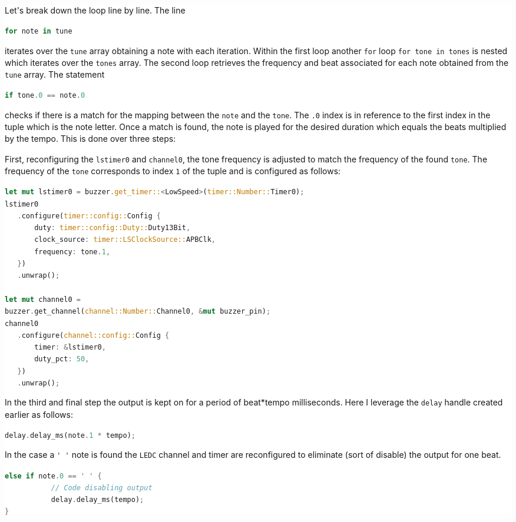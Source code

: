 Let's break down the loop line by line. The line

```rust
for note in tune
```

iterates over the `tune` array obtaining a note with each iteration. Within the first loop another `for` loop `for tone in tones` is nested which iterates over the `tones` array. The second loop retrieves the frequency and beat associated for each note obtained from the `tune` array. The statement

```rust
if tone.0 == note.0
```

checks if there is a match for the mapping between the `note` and the `tone`. The `.0` index is in reference to the first index in the tuple which is the note letter. Once a match is found, the note is played for the desired duration which equals the beats multiplied by the tempo. This is done over three steps:

First, reconfiguring the `lstimer0` and `channel0`, the tone frequency is adjusted to match the frequency of the found `tone`. The frequency of the `tone` corresponds to index `1` of the tuple and is configured as follows:

```rust
let mut lstimer0 = buzzer.get_timer::<LowSpeed>(timer::Number::Timer0);
lstimer0
   .configure(timer::config::Config {
       duty: timer::config::Duty::Duty13Bit,
       clock_source: timer::LSClockSource::APBClk,
       frequency: tone.1,
   })
   .unwrap();

let mut channel0 =
buzzer.get_channel(channel::Number::Channel0, &mut buzzer_pin);
channel0
   .configure(channel::config::Config {
       timer: &lstimer0,
       duty_pct: 50,
   })
   .unwrap();
```

In the third and final step the output is kept on for a period of beat\*tempo milliseconds. Here I leverage the `delay` handle created earlier as follows:

```rust
delay.delay_ms(note.1 * tempo);
```

In the case a `' '` note is found the `LEDC` channel and timer are reconfigured to eliminate (sort of disable) the output for one beat.

```rust
else if note.0 == ' ' {
           // Code disabling output
           delay.delay_ms(tempo);
}
```
